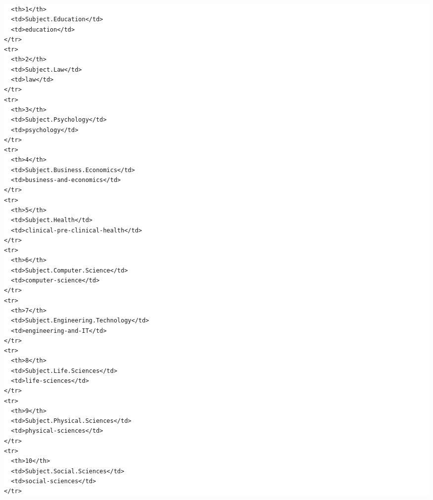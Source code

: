       <th>1</th>
      <td>Subject.Education</td>
      <td>education</td>
    </tr>
    <tr>
      <th>2</th>
      <td>Subject.Law</td>
      <td>law</td>
    </tr>
    <tr>
      <th>3</th>
      <td>Subject.Psychology</td>
      <td>psychology</td>
    </tr>
    <tr>
      <th>4</th>
      <td>Subject.Business.Economics</td>
      <td>business-and-economics</td>
    </tr>
    <tr>
      <th>5</th>
      <td>Subject.Health</td>
      <td>clinical-pre-clinical-health</td>
    </tr>
    <tr>
      <th>6</th>
      <td>Subject.Computer.Science</td>
      <td>computer-science</td>
    </tr>
    <tr>
      <th>7</th>
      <td>Subject.Engineering.Technology</td>
      <td>engineering-and-IT</td>
    </tr>
    <tr>
      <th>8</th>
      <td>Subject.Life.Sciences</td>
      <td>life-sciences</td>
    </tr>
    <tr>
      <th>9</th>
      <td>Subject.Physical.Sciences</td>
      <td>physical-sciences</td>
    </tr>
    <tr>
      <th>10</th>
      <td>Subject.Social.Sciences</td>
      <td>social-sciences</td>
    </tr>
  </tbody>
</table>
</div>
